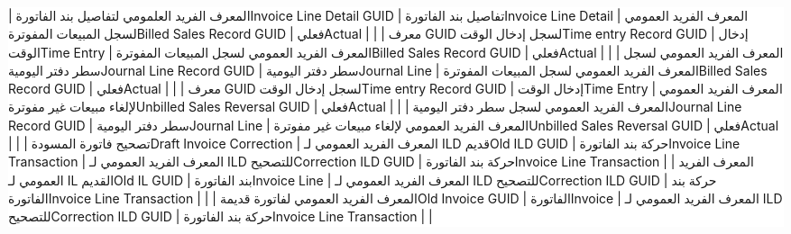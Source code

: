 | <span data-ttu-id="7bd92-207">المعرف الفريد العلمومي لتفاصيل بند الفاتورة</span><span class="sxs-lookup"><span data-stu-id="7bd92-207">Invoice Line Detail GUID</span></span>     | <span data-ttu-id="7bd92-208">تفاصيل بند الفاتورة</span><span class="sxs-lookup"><span data-stu-id="7bd92-208">Invoice Line Detail</span></span>      | <span data-ttu-id="7bd92-209">المعرف الفريد العمومي لسجل المبيعات المفوترة</span><span class="sxs-lookup"><span data-stu-id="7bd92-209">Billed Sales Record GUID</span></span>          | <span data-ttu-id="7bd92-210">فعلي</span><span class="sxs-lookup"><span data-stu-id="7bd92-210">Actual</span></span>                            |                          |
| <span data-ttu-id="7bd92-211">معرف GUID لسجل إدخال الوقت</span><span class="sxs-lookup"><span data-stu-id="7bd92-211">Time entry Record GUID</span></span>       | <span data-ttu-id="7bd92-212">إدخال الوقت</span><span class="sxs-lookup"><span data-stu-id="7bd92-212">Time Entry</span></span>               | <span data-ttu-id="7bd92-213">المعرف الفريد العمومي لسجل المبيعات المفوترة</span><span class="sxs-lookup"><span data-stu-id="7bd92-213">Billed Sales Record GUID</span></span>          | <span data-ttu-id="7bd92-214">فعلي</span><span class="sxs-lookup"><span data-stu-id="7bd92-214">Actual</span></span>                            |                          |
| <span data-ttu-id="7bd92-215">المعرف الفريد العمومي لسجل سطر دفتر اليومية</span><span class="sxs-lookup"><span data-stu-id="7bd92-215">Journal Line Record GUID</span></span>     | <span data-ttu-id="7bd92-216">سطر دفتر اليومية</span><span class="sxs-lookup"><span data-stu-id="7bd92-216">Journal Line</span></span>             | <span data-ttu-id="7bd92-217">المعرف الفريد العمومي لسجل المبيعات المفوترة</span><span class="sxs-lookup"><span data-stu-id="7bd92-217">Billed Sales Record GUID</span></span>          | <span data-ttu-id="7bd92-218">فعلي</span><span class="sxs-lookup"><span data-stu-id="7bd92-218">Actual</span></span>                            |                          |
| <span data-ttu-id="7bd92-219">معرف GUID لسجل إدخال الوقت</span><span class="sxs-lookup"><span data-stu-id="7bd92-219">Time entry Record GUID</span></span>       | <span data-ttu-id="7bd92-220">إدخال الوقت</span><span class="sxs-lookup"><span data-stu-id="7bd92-220">Time Entry</span></span>               | <span data-ttu-id="7bd92-221">المعرف الفريد العمومي لإلغاء مبيعات غير مفوترة</span><span class="sxs-lookup"><span data-stu-id="7bd92-221">Unbilled Sales Reversal GUID</span></span>      | <span data-ttu-id="7bd92-222">فعلي</span><span class="sxs-lookup"><span data-stu-id="7bd92-222">Actual</span></span>                            |                          |
| <span data-ttu-id="7bd92-223">المعرف الفريد العمومي لسجل سطر دفتر اليومية</span><span class="sxs-lookup"><span data-stu-id="7bd92-223">Journal Line Record GUID</span></span>     | <span data-ttu-id="7bd92-224">سطر دفتر اليومية</span><span class="sxs-lookup"><span data-stu-id="7bd92-224">Journal Line</span></span>             | <span data-ttu-id="7bd92-225">المعرف الفريد العمومي لإلغاء مبيعات غير مفوترة</span><span class="sxs-lookup"><span data-stu-id="7bd92-225">Unbilled Sales Reversal GUID</span></span>      | <span data-ttu-id="7bd92-226">فعلي</span><span class="sxs-lookup"><span data-stu-id="7bd92-226">Actual</span></span>                            |                          |
| <span data-ttu-id="7bd92-227">تصحيح فاتورة المسودة</span><span class="sxs-lookup"><span data-stu-id="7bd92-227">Draft Invoice Correction</span></span>     | <span data-ttu-id="7bd92-228">المعرف الفريد العمومي لـ ILD قديم</span><span class="sxs-lookup"><span data-stu-id="7bd92-228">Old ILD GUID</span></span>             | <span data-ttu-id="7bd92-229">حركة بند الفاتورة</span><span class="sxs-lookup"><span data-stu-id="7bd92-229">Invoice Line Transaction</span></span>          | <span data-ttu-id="7bd92-230">المعرف الفريد العمومي لـ ILD للتصحيح</span><span class="sxs-lookup"><span data-stu-id="7bd92-230">Correction ILD GUID</span></span>               | <span data-ttu-id="7bd92-231">حركة بند الفاتورة</span><span class="sxs-lookup"><span data-stu-id="7bd92-231">Invoice Line Transaction</span></span> |
| <span data-ttu-id="7bd92-232">المعرف الفريد العمومي لـ IL القديم</span><span class="sxs-lookup"><span data-stu-id="7bd92-232">Old IL GUID</span></span>                  | <span data-ttu-id="7bd92-233">بند الفاتورة</span><span class="sxs-lookup"><span data-stu-id="7bd92-233">Invoice Line</span></span>             | <span data-ttu-id="7bd92-234">المعرف الفريد العمومي لـ ILD للتصحيح</span><span class="sxs-lookup"><span data-stu-id="7bd92-234">Correction ILD GUID</span></span>               | <span data-ttu-id="7bd92-235">حركة بند الفاتورة</span><span class="sxs-lookup"><span data-stu-id="7bd92-235">Invoice Line Transaction</span></span>          |                          |
| <span data-ttu-id="7bd92-236">المعرف الفريد العمومي لفاتورة قديمة</span><span class="sxs-lookup"><span data-stu-id="7bd92-236">Old Invoice GUID</span></span>             | <span data-ttu-id="7bd92-237">الفاتورة</span><span class="sxs-lookup"><span data-stu-id="7bd92-237">Invoice</span></span>                  | <span data-ttu-id="7bd92-238">المعرف الفريد العمومي لـ ILD للتصحيح</span><span class="sxs-lookup"><span data-stu-id="7bd92-238">Correction ILD GUID</span></span>               | <span data-ttu-id="7bd92-239">حركة بند الفاتورة</span><span class="sxs-lookup"><span data-stu-id="7bd92-239">Invoice Line Transaction</span></span>          |                          |